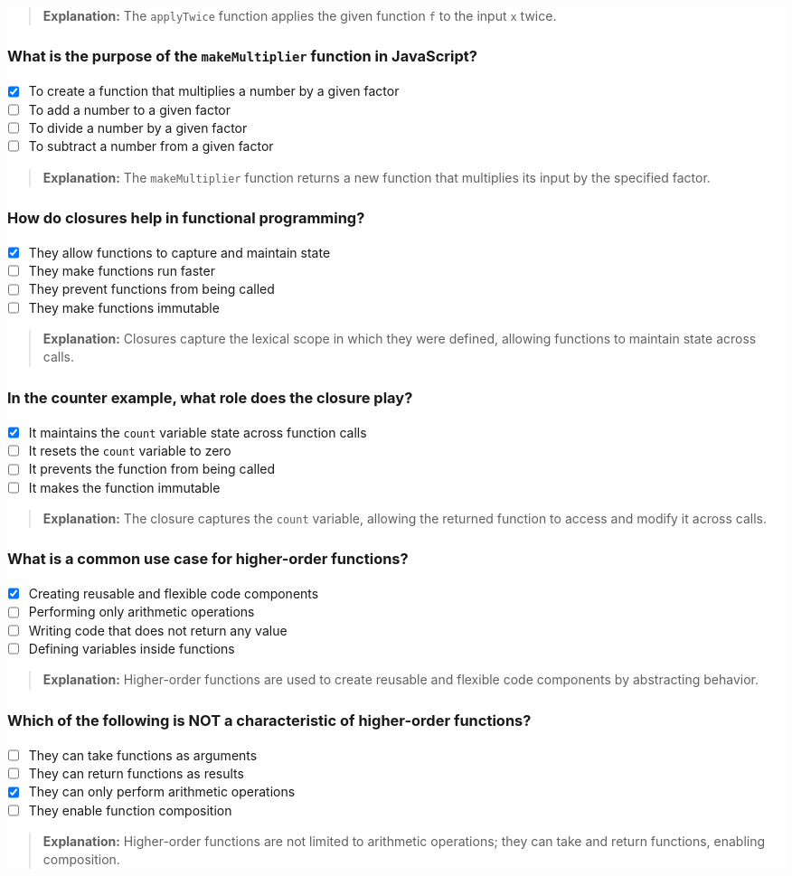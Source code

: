 > **Explanation:** The `applyTwice` function applies the given function `f` to the input `x` twice.

### What is the purpose of the `makeMultiplier` function in JavaScript?

- [x] To create a function that multiplies a number by a given factor
- [ ] To add a number to a given factor
- [ ] To divide a number by a given factor
- [ ] To subtract a number from a given factor

> **Explanation:** The `makeMultiplier` function returns a new function that multiplies its input by the specified factor.

### How do closures help in functional programming?

- [x] They allow functions to capture and maintain state
- [ ] They make functions run faster
- [ ] They prevent functions from being called
- [ ] They make functions immutable

> **Explanation:** Closures capture the lexical scope in which they were defined, allowing functions to maintain state across calls.

### In the counter example, what role does the closure play?

- [x] It maintains the `count` variable state across function calls
- [ ] It resets the `count` variable to zero
- [ ] It prevents the function from being called
- [ ] It makes the function immutable

> **Explanation:** The closure captures the `count` variable, allowing the returned function to access and modify it across calls.

### What is a common use case for higher-order functions?

- [x] Creating reusable and flexible code components
- [ ] Performing only arithmetic operations
- [ ] Writing code that does not return any value
- [ ] Defining variables inside functions

> **Explanation:** Higher-order functions are used to create reusable and flexible code components by abstracting behavior.

### Which of the following is NOT a characteristic of higher-order functions?

- [ ] They can take functions as arguments
- [ ] They can return functions as results
- [x] They can only perform arithmetic operations
- [ ] They enable function composition

> **Explanation:** Higher-order functions are not limited to arithmetic operations; they can take and return functions, enabling composition.
